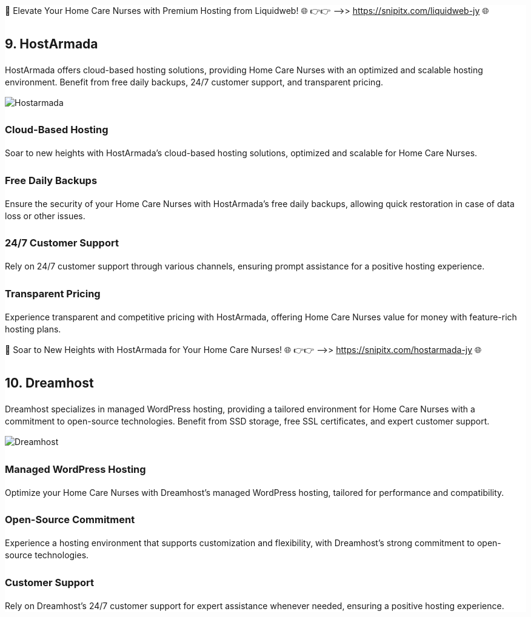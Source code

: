 🚀 Elevate Your Home Care Nurses with Premium Hosting from Liquidweb! 🌐
👉👉 -->> https://snipitx.com/liquidweb-jy 🌐

## 9. HostArmada

HostArmada offers cloud-based hosting solutions, providing Home Care Nurses with an optimized and scalable hosting environment. Benefit from free daily backups, 24/7 customer support, and transparent pricing.

![Hostarmada](https://i.imgur.com/KFbdf3o.jpeg "Hostarmada Hosting")

### Cloud-Based Hosting
Soar to new heights with HostArmada’s cloud-based hosting solutions, optimized and scalable for Home Care Nurses.

### Free Daily Backups
Ensure the security of your Home Care Nurses with HostArmada’s free daily backups, allowing quick restoration in case of data loss or other issues.

### 24/7 Customer Support
Rely on 24/7 customer support through various channels, ensuring prompt assistance for a positive hosting experience.

### Transparent Pricing
Experience transparent and competitive pricing with HostArmada, offering Home Care Nurses value for money with feature-rich hosting plans.

🚀 Soar to New Heights with HostArmada for Your Home Care Nurses! 🌐
👉👉 -->> https://snipitx.com/hostarmada-jy 🌐

## 10. Dreamhost

Dreamhost specializes in managed WordPress hosting, providing a tailored environment for Home Care Nurses with a commitment to open-source technologies. Benefit from SSD storage, free SSL certificates, and expert customer support.

![Dreamhost](https://i.imgur.com/rXIg8ip.jpeg "Dreamhost Hosting")

### Managed WordPress Hosting
Optimize your Home Care Nurses with Dreamhost’s managed WordPress hosting, tailored for performance and compatibility.

### Open-Source Commitment
Experience a hosting environment that supports customization and flexibility, with Dreamhost’s strong commitment to open-source technologies.

### Customer Support
Rely on Dreamhost’s 24/7 customer support for expert assistance whenever needed, ensuring a positive hosting experience.

